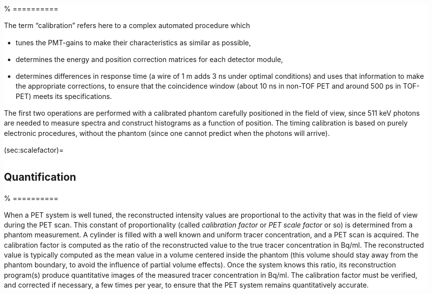 % ==========

The term “calibration” refers here to a complex automated procedure which

*   tunes the PMT-gains to make their characteristics as similar as possible,

*   determines the energy and position correction matrices for each detector module,

*   determines differences in response time (a wire of 1 m adds 3 ns under optimal conditions) and uses that information to make the appropriate corrections, to ensure that the coincidence window (about 10 ns in non-TOF PET and around 500 ps in TOF-PET) meets its specifications.

The first two operations are performed with a calibrated phantom carefully positioned in the field of view, since 511 keV photons are needed to measure spectra and construct histograms as a function of position. The timing calibration is based on purely electronic procedures, without the phantom (since one cannot predict when the photons will arrive).

(sec:scalefactor)=
## Quantification

% ==========

When a PET system is well tuned, the reconstructed intensity values are proportional to the activity that was in the field of view during the PET scan. This constant of proportionality (called *calibration factor* or *PET scale factor* or so) is determined from a phantom measurement. A cylinder is filled with a well known and uniform tracer concentration, and a PET scan is acquired. The calibration factor is computed as the ratio of the reconstructed value to the true tracer concentration in Bq/ml. The reconstructed value is typically computed as the mean value in a volume centered inside the phantom (this volume should stay away from the phantom boundary, to avoid the influence of partial volume effects). Once the system knows this ratio, its reconstruction program(s) produce quantitative images of the measured tracer concentration in Bq/ml. The calibration factor must be verified, and corrected if necessary, a few times per year, to ensure that the PET system remains quantitatively accurate.

